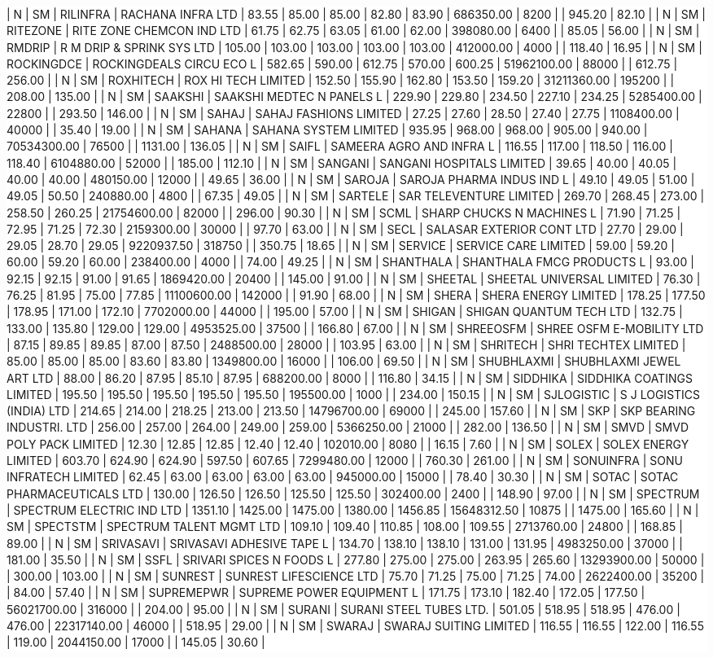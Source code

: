 | N | SM | RILINFRA | RACHANA INFRA LTD | 83.55 | 85.00 | 85.00 | 82.80 | 83.90 | 686350.00 | 8200 |  | 945.20 | 82.10 |
| N | SM | RITEZONE | RITE ZONE CHEMCON IND LTD | 61.75 | 62.75 | 63.05 | 61.00 | 62.00 | 398080.00 | 6400 |  | 85.05 | 56.00 |
| N | SM | RMDRIP | R M DRIP & SPRINK SYS LTD | 105.00 | 103.00 | 103.00 | 103.00 | 103.00 | 412000.00 | 4000 |  | 118.40 | 16.95 |
| N | SM | ROCKINGDCE | ROCKINGDEALS CIRCU ECO L | 582.65 | 590.00 | 612.75 | 570.00 | 600.25 | 51962100.00 | 88000 |  | 612.75 | 256.00 |
| N | SM | ROXHITECH | ROX HI TECH LIMITED | 152.50 | 155.90 | 162.80 | 153.50 | 159.20 | 31211360.00 | 195200 |  | 208.00 | 135.00 |
| N | SM | SAAKSHI | SAAKSHI MEDTEC N PANELS L | 229.90 | 229.80 | 234.50 | 227.10 | 234.25 | 5285400.00 | 22800 |  | 293.50 | 146.00 |
| N | SM | SAHAJ | SAHAJ FASHIONS LIMITED | 27.25 | 27.60 | 28.50 | 27.40 | 27.75 | 1108400.00 | 40000 |  | 35.40 | 19.00 |
| N | SM | SAHANA | SAHANA SYSTEM LIMITED | 935.95 | 968.00 | 968.00 | 905.00 | 940.00 | 70534300.00 | 76500 |  | 1131.00 | 136.05 |
| N | SM | SAIFL | SAMEERA AGRO AND INFRA L | 116.55 | 117.00 | 118.50 | 116.00 | 118.40 | 6104880.00 | 52000 |  | 185.00 | 112.10 |
| N | SM | SANGANI | SANGANI HOSPITALS LIMITED | 39.65 | 40.00 | 40.05 | 40.00 | 40.00 | 480150.00 | 12000 |  | 49.65 | 36.00 |
| N | SM | SAROJA | SAROJA PHARMA INDUS IND L | 49.10 | 49.05 | 51.00 | 49.05 | 50.50 | 240880.00 | 4800 |  | 67.35 | 49.05 |
| N | SM | SARTELE | SAR TELEVENTURE LIMITED | 269.70 | 268.45 | 273.00 | 258.50 | 260.25 | 21754600.00 | 82000 |  | 296.00 | 90.30 |
| N | SM | SCML | SHARP CHUCKS N MACHINES L | 71.90 | 71.25 | 72.95 | 71.25 | 72.30 | 2159300.00 | 30000 |  | 97.70 | 63.00 |
| N | SM | SECL | SALASAR EXTERIOR CONT LTD | 27.70 | 29.00 | 29.05 | 28.70 | 29.05 | 9220937.50 | 318750 |  | 350.75 | 18.65 |
| N | SM | SERVICE | SERVICE CARE LIMITED | 59.00 | 59.20 | 60.00 | 59.20 | 60.00 | 238400.00 | 4000 |  | 74.00 | 49.25 |
| N | SM | SHANTHALA | SHANTHALA FMCG PRODUCTS L | 93.00 | 92.15 | 92.15 | 91.00 | 91.65 | 1869420.00 | 20400 |  | 145.00 | 91.00 |
| N | SM | SHEETAL | SHEETAL UNIVERSAL LIMITED | 76.30 | 76.25 | 81.95 | 75.00 | 77.85 | 11100600.00 | 142000 |  | 91.90 | 68.00 |
| N | SM | SHERA | SHERA ENERGY LIMITED | 178.25 | 177.50 | 178.95 | 171.00 | 172.10 | 7702000.00 | 44000 |  | 195.00 | 57.00 |
| N | SM | SHIGAN | SHIGAN QUANTUM TECH LTD | 132.75 | 133.00 | 135.80 | 129.00 | 129.00 | 4953525.00 | 37500 |  | 166.80 | 67.00 |
| N | SM | SHREEOSFM | SHREE OSFM E-MOBILITY LTD | 87.15 | 89.85 | 89.85 | 87.00 | 87.50 | 2488500.00 | 28000 |  | 103.95 | 63.00 |
| N | SM | SHRITECH | SHRI TECHTEX LIMITED | 85.00 | 85.00 | 85.00 | 83.60 | 83.80 | 1349800.00 | 16000 |  | 106.00 | 69.50 |
| N | SM | SHUBHLAXMI | SHUBHLAXMI JEWEL ART LTD | 88.00 | 86.20 | 87.95 | 85.10 | 87.95 | 688200.00 | 8000 |  | 116.80 | 34.15 |
| N | SM | SIDDHIKA | SIDDHIKA COATINGS LIMITED | 195.50 | 195.50 | 195.50 | 195.50 | 195.50 | 195500.00 | 1000 |  | 234.00 | 150.15 |
| N | SM | SJLOGISTIC | S J LOGISTICS (INDIA) LTD | 214.65 | 214.00 | 218.25 | 213.00 | 213.50 | 14796700.00 | 69000 |  | 245.00 | 157.60 |
| N | SM | SKP | SKP BEARING INDUSTRI. LTD | 256.00 | 257.00 | 264.00 | 249.00 | 259.00 | 5366250.00 | 21000 |  | 282.00 | 136.50 |
| N | SM | SMVD | SMVD POLY PACK LIMITED | 12.30 | 12.85 | 12.85 | 12.40 | 12.40 | 102010.00 | 8080 |  | 16.15 | 7.60 |
| N | SM | SOLEX | SOLEX ENERGY LIMITED | 603.70 | 624.90 | 624.90 | 597.50 | 607.65 | 7299480.00 | 12000 |  | 760.30 | 261.00 |
| N | SM | SONUINFRA | SONU INFRATECH LIMITED | 62.45 | 63.00 | 63.00 | 63.00 | 63.00 | 945000.00 | 15000 |  | 78.40 | 30.30 |
| N | SM | SOTAC | SOTAC PHARMACEUTICALS LTD | 130.00 | 126.50 | 126.50 | 125.50 | 125.50 | 302400.00 | 2400 |  | 148.90 | 97.00 |
| N | SM | SPECTRUM | SPECTRUM ELECTRIC IND LTD | 1351.10 | 1425.00 | 1475.00 | 1380.00 | 1456.85 | 15648312.50 | 10875 |  | 1475.00 | 165.60 |
| N | SM | SPECTSTM | SPECTRUM TALENT MGMT LTD | 109.10 | 109.40 | 110.85 | 108.00 | 109.55 | 2713760.00 | 24800 |  | 168.85 | 89.00 |
| N | SM | SRIVASAVI | SRIVASAVI ADHESIVE TAPE L | 134.70 | 138.10 | 138.10 | 131.00 | 131.95 | 4983250.00 | 37000 |  | 181.00 | 35.50 |
| N | SM | SSFL | SRIVARI SPICES N FOODS L | 277.80 | 275.00 | 275.00 | 263.95 | 265.60 | 13293900.00 | 50000 |  | 300.00 | 103.00 |
| N | SM | SUNREST | SUNREST LIFESCIENCE LTD | 75.70 | 71.25 | 75.00 | 71.25 | 74.00 | 2622400.00 | 35200 |  | 84.00 | 57.40 |
| N | SM | SUPREMEPWR | SUPREME POWER EQUIPMENT L | 171.75 | 173.10 | 182.40 | 172.05 | 177.50 | 56021700.00 | 316000 |  | 204.00 | 95.00 |
| N | SM | SURANI | SURANI STEEL TUBES LTD. | 501.05 | 518.95 | 518.95 | 476.00 | 476.00 | 22317140.00 | 46000 |  | 518.95 | 29.00 |
| N | SM | SWARAJ | SWARAJ SUITING LIMITED | 116.55 | 116.55 | 122.00 | 116.55 | 119.00 | 2044150.00 | 17000 |  | 145.05 | 30.60 |